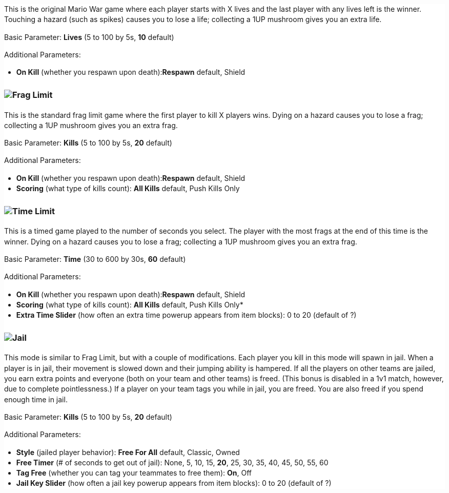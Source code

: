 This is the original Mario War game where each player starts with X lives and the last player with any lives left is the winner. Touching a hazard (such as spikes) causes you to lose a life; collecting a 1UP mushroom gives you an extra life.

Basic Parameter: **Lives** (5 to 100 by 5s, **10** default)

Additional Parameters:

- **On Kill** (whether you respawn upon death):**Respawn** default, Shield

### ![](https://raw.githubusercontent.com/HerbFargus/Super-Mario-War/master/gfx/docs/m02.png)Frag Limit

This is the standard frag limit game where the first player to kill X players wins. Dying on a hazard causes you to lose a frag; collecting a 1UP mushroom gives you an extra frag.

Basic Parameter: **Kills** (5 to 100 by 5s, **20** default)

 Additional Parameters:

- **On Kill** (whether you respawn upon death):**Respawn** default, Shield
- **Scoring** (what type of kills count): **All Kills** default, Push Kills Only

### ![](https://raw.githubusercontent.com/HerbFargus/Super-Mario-War/master/gfx/docs/m03.png)Time Limit

This is a timed game played to the number of seconds you select. The player with the most frags at the end of this time is the winner. Dying on a hazard causes you to lose a frag; collecting a 1UP mushroom gives you an extra frag.

Basic Parameter: **Time** (30 to 600 by 30s, **60** default)

Additional Parameters:

- **On Kill** (whether you respawn upon death):**Respawn** default, Shield
- **Scoring** (what type of kills count): **All Kills** default, Push Kills Only*   
- **Extra Time Slider** (how often an extra time powerup appears from item blocks): 0 to 20 (default of ?)

### ![](https://raw.githubusercontent.com/HerbFargus/Super-Mario-War/master/gfx/docs/m04.png)Jail

This mode is similar to Frag Limit, but with a couple of modifications. Each player you kill in this mode will spawn in jail. When a player is in jail, their movement is slowed down and their jumping ability is hampered. If all the players on other teams are jailed, you earn extra points and everyone (both on your team and other teams) is freed. (This bonus is disabled in a 1v1 match, however, due to complete pointlessness.) If a player on your team tags you while in jail, you are freed. You are also freed if you spend enough time in jail.

Basic Parameter: **Kills** (5 to 100 by 5s, **20** default)

Additional Parameters:

- **Style** (jailed player behavior): **Free For All** default, Classic, Owned
- **Free Timer** (# of seconds to get out of jail): None, 5, 10, 15, **20**, 25, 30, 35, 40, 45, 50, 55, 60
- **Tag Free** (whether you can tag your teammates to free them): **On**, Off
- **Jail Key Slider** (how often a jail key powerup appears from item blocks): 0 to 20 (default of ?)
